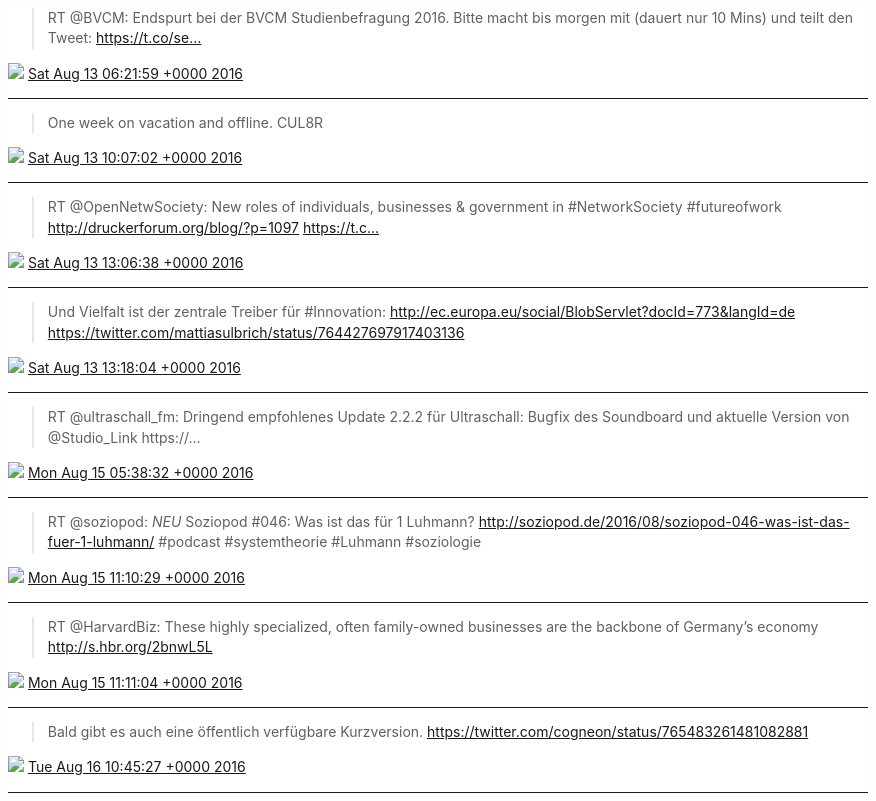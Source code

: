 > RT @BVCM: Endspurt bei der BVCM Studienbefragung 2016. Bitte macht bis morgen mit (dauert nur 10 Mins) und teilt den Tweet: https://t.co/se…

<img src="media/tweet.ico" width="12" /> [Sat Aug 13 06:21:59 +0000 2016](https://twitter.com/SimonDueckert/status/764346242830835713)

----

> One week on vacation and offline. CUL8R

<img src="media/tweet.ico" width="12" /> [Sat Aug 13 10:07:02 +0000 2016](https://twitter.com/SimonDueckert/status/764402877888602112)

----

> RT @OpenNetwSociety: New roles of individuals, businesses &amp; government in #NetworkSociety #futureofwork http://druckerforum.org/blog/?p=1097 https://t.c…

<img src="media/tweet.ico" width="12" /> [Sat Aug 13 13:06:38 +0000 2016](https://twitter.com/SimonDueckert/status/764448074190229504)

----

> Und Vielfalt ist der zentrale Treiber für #Innovation: http://ec.europa.eu/social/BlobServlet?docId=773&langId=de https://twitter.com/mattiasulbrich/status/764427697917403136

<img src="media/tweet.ico" width="12" /> [Sat Aug 13 13:18:04 +0000 2016](https://twitter.com/SimonDueckert/status/764450951801495552)

----

> RT @ultraschall_fm: Dringend empfohlenes Update 2.2.2 für Ultraschall: Bugfix des Soundboard und aktuelle Version von @Studio_Link https://…

<img src="media/tweet.ico" width="12" /> [Mon Aug 15 05:38:32 +0000 2016](https://twitter.com/SimonDueckert/status/765060083860504576)

----

> RT @soziopod: *NEU* Soziopod #046: Was ist das für 1 Luhmann? http://soziopod.de/2016/08/soziopod-046-was-ist-das-fuer-1-luhmann/ #podcast #systemtheorie #Luhmann #soziologie

<img src="media/tweet.ico" width="12" /> [Mon Aug 15 11:10:29 +0000 2016](https://twitter.com/SimonDueckert/status/765143621637173248)

----

> RT @HarvardBiz: These highly specialized, often family-owned businesses are the backbone of Germany’s economy http://s.hbr.org/2bnwL5L

<img src="media/tweet.ico" width="12" /> [Mon Aug 15 11:11:04 +0000 2016](https://twitter.com/SimonDueckert/status/765143768945287168)

----

> Bald gibt es auch eine öffentlich verfügbare Kurzversion. https://twitter.com/cogneon/status/765483261481082881

<img src="media/tweet.ico" width="12" /> [Tue Aug 16 10:45:27 +0000 2016](https://twitter.com/SimonDueckert/status/765499706881536000)

----
